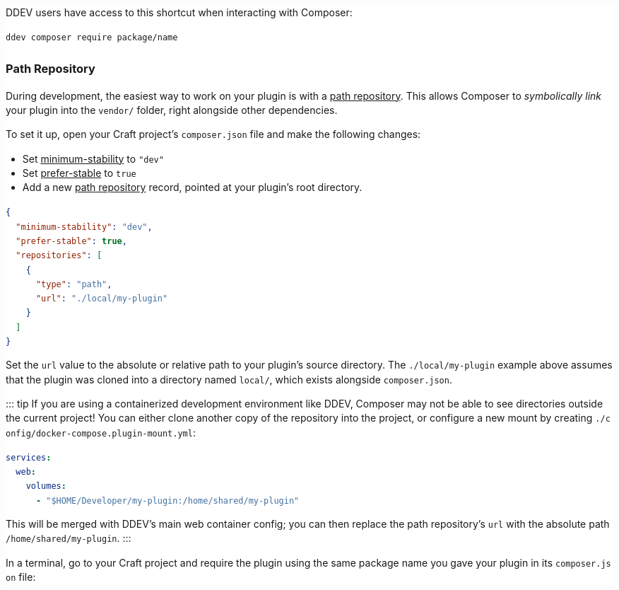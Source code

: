 DDEV users have access to this shortcut when interacting with Composer:

```bash
ddev composer require package/name
```

<See path="plugin-store.md" label="Publishing to the Plugin Store" description="Get your plugin ready to publish in the official Plugin Store!" />

### Path Repository

During development, the easiest way to work on your plugin is with a [path repository][path]. This allows Composer to _symbolically link_ your plugin into the `vendor/` folder, right alongside other dependencies.

To set it up, open your Craft project’s `composer.json` file and make the following changes:

- Set [minimum-stability](https://getcomposer.org/doc/04-schema.md#minimum-stability) to `"dev"`
- Set [prefer-stable](https://getcomposer.org/doc/04-schema.md#prefer-stable) to `true`
- Add a new [path repository](https://getcomposer.org/doc/05-repositories.md#path) record, pointed at your plugin’s root directory.

```json
{
  "minimum-stability": "dev",
  "prefer-stable": true,
  "repositories": [
    {
      "type": "path",
      "url": "./local/my-plugin"
    }
  ]
}
```

Set the `url` value to the absolute or relative path to your plugin’s source directory. The `./local/my-plugin` example above assumes that the plugin was cloned into a directory named `local/`, which exists alongside `composer.json`.

::: tip
If you are using a containerized development environment like DDEV, Composer may not be able to see directories outside the current project! You can either clone another copy of the repository into the project, or configure a new mount by creating `./config/docker-compose.plugin-mount.yml`:

```yml
services:
  web:
    volumes:
      - "$HOME/Developer/my-plugin:/home/shared/my-plugin"
```

This will be merged with DDEV’s main web container config; you can then replace the path repository’s `url` with the absolute path `/home/shared/my-plugin`.
:::

In a terminal, go to your Craft project and require the plugin using the same package name you gave your plugin in its `composer.json` file:


[package name]: https://getcomposer.org/doc/04-schema.md#name
[psr-4]: https://www.php-fig.org/psr/psr-4/
[path]: https://getcomposer.org/doc/05-repositories.md#path